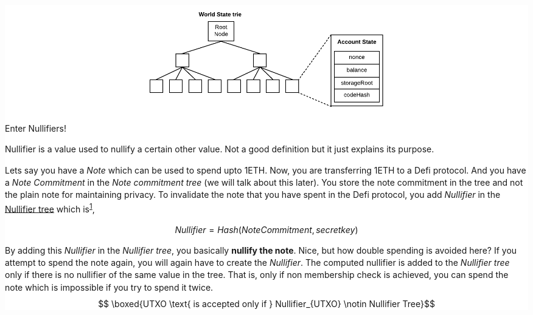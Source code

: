 <div style="text-align:center;">
  <img src="eth_world_state.png" alt="do_we_have_privacy" width="400"/>
</div>

Enter Nullifiers!

Nullifier is a value used to nullify a certain other value. Not a good definition but it just explains its purpose. 

Lets say you have a $Note$ which can be used to spend upto 1ETH. Now, you are transferring 1ETH to a Defi protocol. And you have a $Note\ Commitment$ in the $Note\ commitment\ tree$ (we will talk about this later). You store the note commitment in the tree and not the plain note for maintaining privacy. To invalidate the note that you have spent in the Defi protocol, you add $Nullifier$ in the [Nullifier tree](https://docs.aztec.network/learn/concepts/storage/trees/main#nullifier-tree) which is<sup id="fnref:1"><a href="#fn:1" rel="footnote">1</a></sup>,

$$Nullifier = Hash(Note Commitment, secret key)$$
     
By adding this $Nullifier$ in the $Nullifier\ tree$, you basically **nullify the note**. Nice, but how double spending is avoided here? If you attempt to spend the note again, you will again have to create the $Nullifier$. The computed nullifier is added to the $Nullifier\ tree$ only if there is no nullifier of the same value in the tree. That is, only if non membership check is achieved, you can spend the note which is impossible if you try to spend it twice.
$$ \boxed{UTXO \text{ is accepted only if } Nullifier_{UTXO} \notin Nullifier Tree}$$

<div style="text-align:center;">